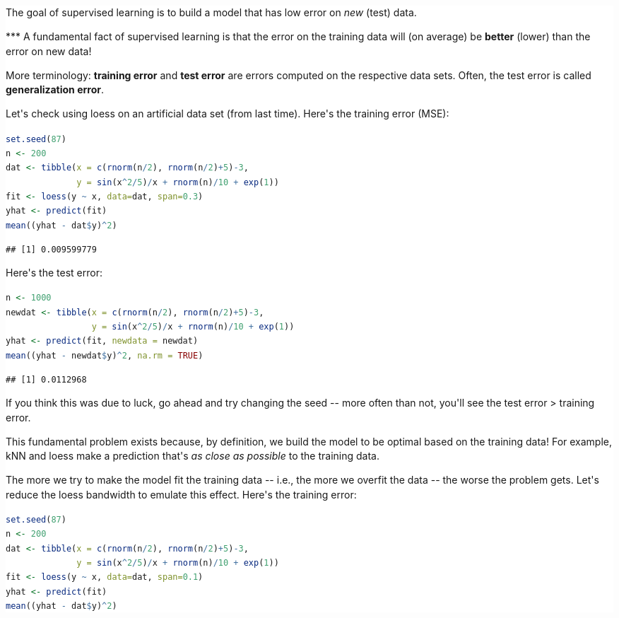 The goal of supervised learning is to build a model that has low error on _new_ (test) data.

\*\*\* A fundamental fact of supervised learning is that the error on the training data will (on average) be __better__ (lower) than the error on new data!

More terminology: __training error__ and __test error__ are errors computed on the respective data sets. Often, the test error is called __generalization error__. 

Let's check using loess on an artificial data set (from last time). Here's the training error (MSE):


```r
set.seed(87)
n <- 200
dat <- tibble(x = c(rnorm(n/2), rnorm(n/2)+5)-3,
              y = sin(x^2/5)/x + rnorm(n)/10 + exp(1))
fit <- loess(y ~ x, data=dat, span=0.3)
yhat <- predict(fit)
mean((yhat - dat$y)^2)
```

```
## [1] 0.009599779
```

Here's the test error:


```r
n <- 1000
newdat <- tibble(x = c(rnorm(n/2), rnorm(n/2)+5)-3,
                 y = sin(x^2/5)/x + rnorm(n)/10 + exp(1))
yhat <- predict(fit, newdata = newdat)
mean((yhat - newdat$y)^2, na.rm = TRUE)
```

```
## [1] 0.0112968
```

If you think this was due to luck, go ahead and try changing the seed -- more often than not, you'll see the test error > training error. 

This fundamental problem exists because, by definition, we build the model to be optimal based on the training data! For example, kNN and loess make a prediction that's _as close as possible_ to the training data. 

The more we try to make the model fit the training data -- i.e., the more we overfit the data -- the worse the problem gets. Let's reduce the loess bandwidth to emulate this effect. Here's the training error:


```r
set.seed(87)
n <- 200
dat <- tibble(x = c(rnorm(n/2), rnorm(n/2)+5)-3,
              y = sin(x^2/5)/x + rnorm(n)/10 + exp(1))
fit <- loess(y ~ x, data=dat, span=0.1)
yhat <- predict(fit)
mean((yhat - dat$y)^2)
```
